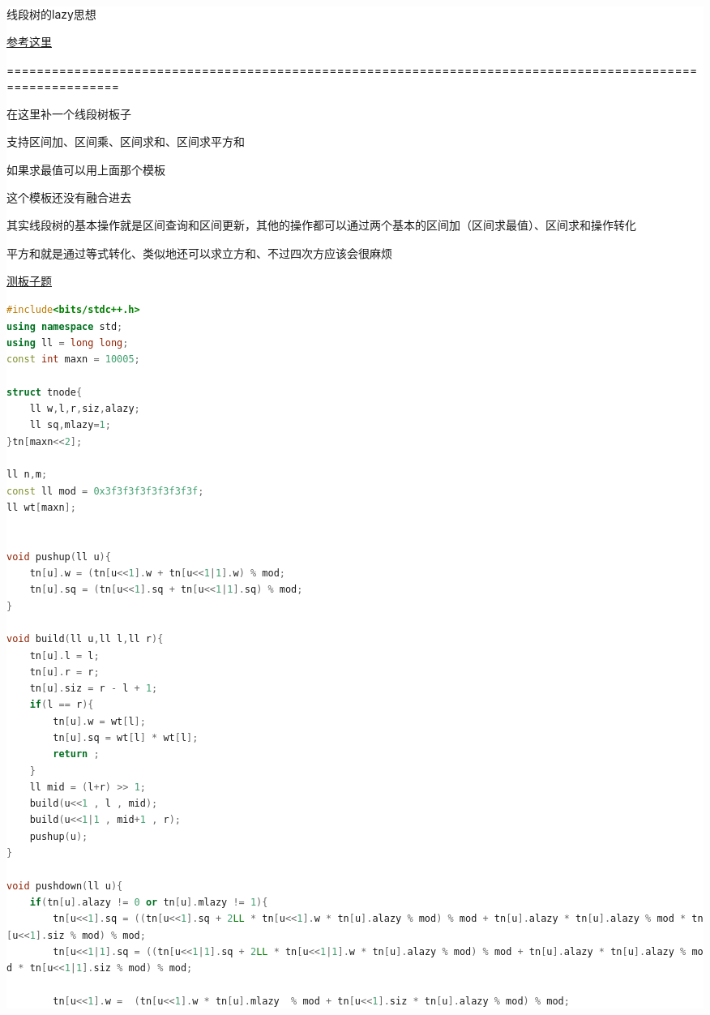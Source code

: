 
线段树的lazy思想

[参考这里](https://www.cnblogs.com/ECJTUACM-873284962/p/6791203.html)



===========================================================================================================

在这里补一个线段树板子


支持区间加、区间乘、区间求和、区间求平方和

如果求最值可以用上面那个模板

这个模板还没有融合进去

其实线段树的基本操作就是区间查询和区间更新，其他的操作都可以通过两个基本的区间加（区间求最值）、区间求和操作转化

平方和就是通过等式转化、类似地还可以求立方和、不过四次方应该会很麻烦


[测板子题](https://ac.nowcoder.com/acm/contest/200/B)


```cpp
#include<bits/stdc++.h>
using namespace std;
using ll = long long;
const int maxn = 10005;

struct tnode{    
	ll w,l,r,siz,alazy;
	ll sq,mlazy=1;
}tn[maxn<<2];    

ll n,m;
const ll mod = 0x3f3f3f3f3f3f3f3f;
ll wt[maxn];


void pushup(ll u){   
	tn[u].w = (tn[u<<1].w + tn[u<<1|1].w) % mod;
	tn[u].sq = (tn[u<<1].sq + tn[u<<1|1].sq) % mod;
}

void build(ll u,ll l,ll r){  
	tn[u].l = l;
	tn[u].r = r;
	tn[u].siz = r - l + 1;
	if(l == r){
		tn[u].w = wt[l];   
		tn[u].sq = wt[l] * wt[l];
		return ;
	}
	ll mid = (l+r) >> 1;
	build(u<<1 , l , mid);       
	build(u<<1|1 , mid+1 , r);
	pushup(u);                  
}

void pushdown(ll u){   
	if(tn[u].alazy != 0 or tn[u].mlazy != 1){
		tn[u<<1].sq = ((tn[u<<1].sq + 2LL * tn[u<<1].w * tn[u].alazy % mod) % mod + tn[u].alazy * tn[u].alazy % mod * tn[u<<1].siz % mod) % mod; 
		tn[u<<1|1].sq = ((tn[u<<1|1].sq + 2LL * tn[u<<1|1].w * tn[u].alazy % mod) % mod + tn[u].alazy * tn[u].alazy % mod * tn[u<<1|1].siz % mod) % mod;
		
		tn[u<<1].w =  (tn[u<<1].w * tn[u].mlazy  % mod + tn[u<<1].siz * tn[u].alazy % mod) % mod;
```